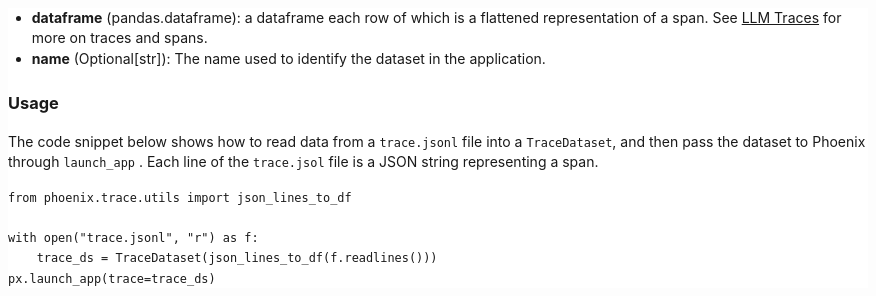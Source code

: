 * **dataframe** (pandas.dataframe): a dataframe each row of which is a flattened representation of a span. See [LLM Traces](../tracing/llm-traces.md) for more on traces and spans.
* **name** (Optional\[str]): The name used to identify the dataset in the application.

### Usage

The code snippet below shows how to read data from a `trace.jsonl` file into a `TraceDataset`, and then pass the dataset to Phoenix through `launch_app` . Each line of the `trace.jsol` file is a JSON string representing a span.

```
from phoenix.trace.utils import json_lines_to_df

with open("trace.jsonl", "r") as f:
    trace_ds = TraceDataset(json_lines_to_df(f.readlines()))
px.launch_app(trace=trace_ds)
```
